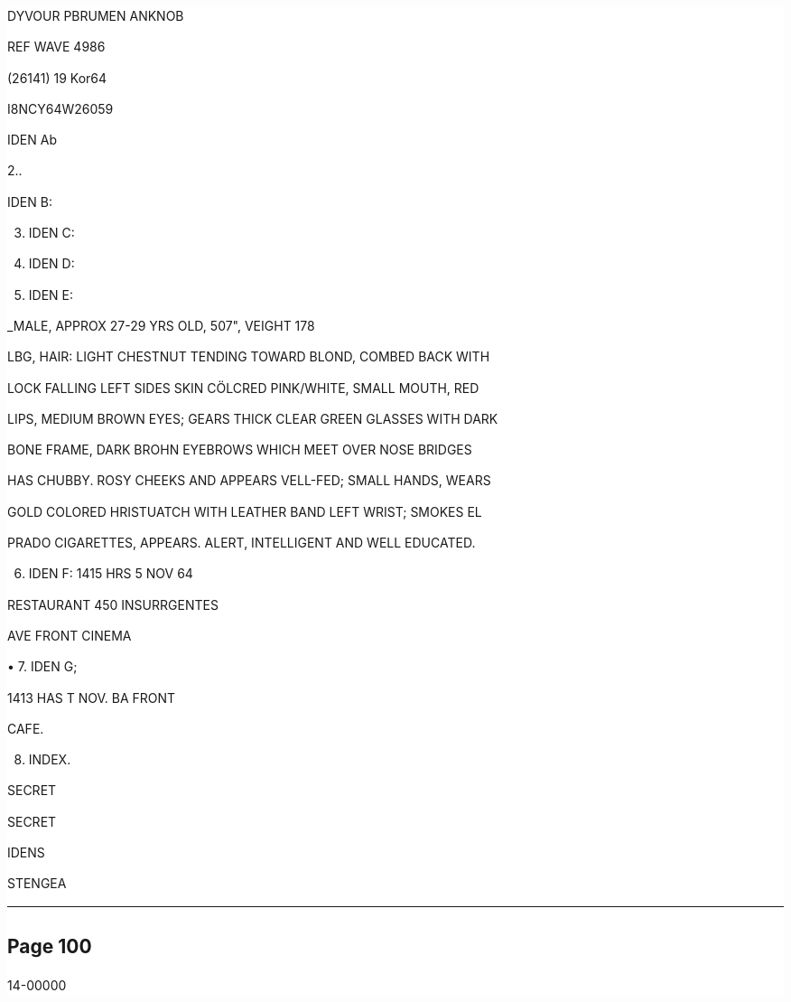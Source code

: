 DYVOUR PBRUMEN ANKNOB

REF WAVE 4986

(26141) 19 Kor64

I8NCY64W26059

IDEN Ab

2..

IDEN B:

3. IDEN C:

4. IDEN D:

5. IDEN E:

_MALE, APPROX 27-29 YRS OLD, 507", VEIGHT 178

LBG, HAIR: LIGHT CHESTNUT TENDING TOWARD BLOND, COMBED BACK WITH

LOCK FALLING LEFT SIDES SKIN CÖLCRED PINK/WHITE, SMALL MOUTH, RED

LIPS, MEDIUM BROWN EYES; GEARS THICK CLEAR GREEN GLASSES WITH DARK

BONE FRAME, DARK BROHN EYEBROWS WHICH MEET OVER NOSE BRIDGES

HAS CHUBBY. ROSY CHEEKS AND APPEARS VELL-FED; SMALL HANDS, WEARS

GOLD COLORED HRISTUATCH WITH LEATHER BAND LEFT WRIST; SMOKES EL

PRADO CIGARETTES, APPEARS. ALERT, INTELLIGENT AND WELL EDUCATED.

6. IDEN F: 1415 HRS 5 NOV 64

RESTAURANT 450 INSURRGENTES

AVE FRONT CINEMA

• 7. IDEN G;

1413 HAS T NOV. BA FRONT

CAFE.

8. INDEX.

SECRET

SECRET

IDENS

STENGEA

---

## Page 100

14-00000
